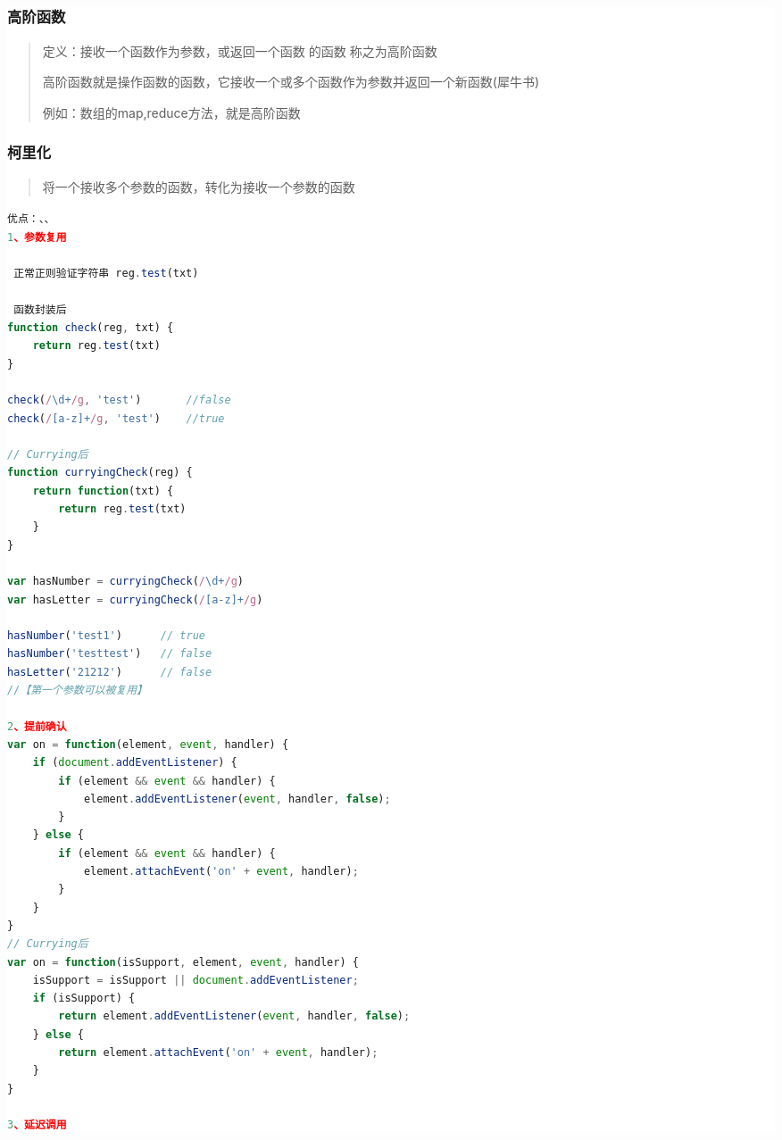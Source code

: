### 高阶函数

> 定义：接收一个函数作为参数，或返回一个函数 的函数 称之为高阶函数
>
> 高阶函数就是操作函数的函数，它接收一个或多个函数作为参数并返回一个新函数(犀牛书)
>
> 例如：数组的map,reduce方法，就是高阶函数

### 柯里化

> 将一个接收多个参数的函数，转化为接收一个参数的函数

```js
优点：、、
1、参数复用

 正常正则验证字符串 reg.test(txt)

 函数封装后
function check(reg, txt) {
    return reg.test(txt)
}

check(/\d+/g, 'test')       //false
check(/[a-z]+/g, 'test')    //true

// Currying后  
function curryingCheck(reg) {
    return function(txt) {
        return reg.test(txt)
    }
}

var hasNumber = curryingCheck(/\d+/g)
var hasLetter = curryingCheck(/[a-z]+/g)

hasNumber('test1')      // true
hasNumber('testtest')   // false
hasLetter('21212')      // false
//【第一个参数可以被复用】

2、提前确认
var on = function(element, event, handler) {
    if (document.addEventListener) {
        if (element && event && handler) {
            element.addEventListener(event, handler, false);
        }
    } else {
        if (element && event && handler) {
            element.attachEvent('on' + event, handler);
        }
    }
}
// Currying后  
var on = function(isSupport, element, event, handler) {
    isSupport = isSupport || document.addEventListener;
    if (isSupport) {
        return element.addEventListener(event, handler, false);
    } else {
        return element.attachEvent('on' + event, handler);
    }
}

3、延迟调用
```

[过程演示]: http://latentflip.com/loupe/?code=CgokLm9uKCdidXR0b24nLCAnY2xpY2snLCBmdW5jdGlvbiBvbkNsaWNrKCkgewogICAgc2V0VGltZW91dChmdW5jdGlvbiB0aW1lcigpIHsKICAgICAgICBjb25zb2xlLmxvZygnWW91IGNsaWNrZWQgdGhlIGJ1dHRvbiEnKTsgICAgCiAgICB9LCAyMDAwKTsKfSk7Cgpjb25zb2xlLmxvZygiSGkhIik7CgpzZXRUaW1lb3V0KGZ1bmN0aW9uIHRpbWVvdXQoKSB7CiAgICBjb25zb2xlLmxvZygiQ2xpY2sgdGhlIGJ1dHRvbiEiKTsKfSwgNTAwMCk7Cgpjb25zb2xlLmxvZygiV2VsY29tZSB0byBsb3VwZS4iKTs%3D!!!PGJ1dHRvbj5DbGljayBtZSE8L2J1dHRvbj4%3D